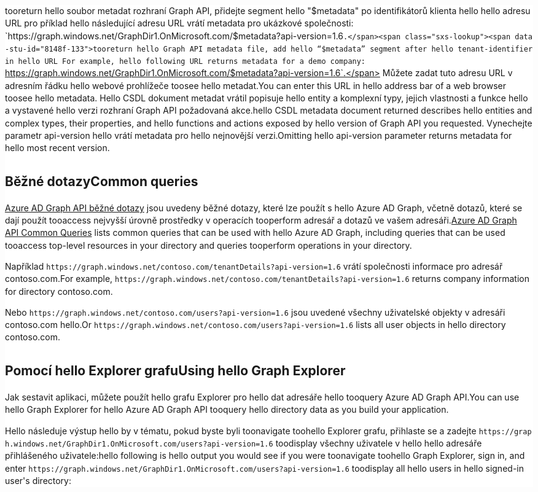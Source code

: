 <span data-ttu-id="8148f-133">tooreturn hello soubor metadat rozhraní Graph API, přidejte segment hello "$metadata" po identifikátorů klienta hello hello adresu URL pro příklad hello následující adresu URL vrátí metadata pro ukázkové společnosti: `https://graph.windows.net/GraphDir1.OnMicrosoft.com/$metadata?api-version=1.6`.</span><span class="sxs-lookup"><span data-stu-id="8148f-133">tooreturn hello Graph API metadata file, add hello “$metadata” segment after hello tenant-identifier in hello URL For example, hello following URL returns metadata for a demo company: `https://graph.windows.net/GraphDir1.OnMicrosoft.com/$metadata?api-version=1.6`.</span></span> <span data-ttu-id="8148f-134">Můžete zadat tuto adresu URL v adresním řádku hello webové prohlížeče toosee hello metadat.</span><span class="sxs-lookup"><span data-stu-id="8148f-134">You can enter this URL in hello address bar of a web browser toosee hello metadata.</span></span> <span data-ttu-id="8148f-135">Hello CSDL dokument metadat vrátil popisuje hello entity a komplexní typy, jejich vlastnosti a funkce hello a vystavené hello verzi rozhraní Graph API požadovaná akce.</span><span class="sxs-lookup"><span data-stu-id="8148f-135">hello CSDL metadata document returned describes hello entities and complex types, their properties, and hello functions and actions exposed by hello version of Graph API you requested.</span></span> <span data-ttu-id="8148f-136">Vynechejte parametr api-version hello vrátí metadata pro hello nejnovější verzi.</span><span class="sxs-lookup"><span data-stu-id="8148f-136">Omitting hello api-version parameter returns metadata for hello most recent version.</span></span>

## <a name="common-queries"></a><span data-ttu-id="8148f-137">Běžné dotazy</span><span class="sxs-lookup"><span data-stu-id="8148f-137">Common queries</span></span>
<span data-ttu-id="8148f-138">[Azure AD Graph API běžné dotazy](https://msdn.microsoft.com/Library/Azure/Ad/Graph/howto/azure-ad-graph-api-supported-queries-filters-and-paging-options#CommonQueries) jsou uvedeny běžné dotazy, které lze použít s hello Azure AD Graph, včetně dotazů, které se dají použít tooaccess nejvyšší úrovně prostředky v operacích tooperform adresář a dotazů ve vašem adresáři.</span><span class="sxs-lookup"><span data-stu-id="8148f-138">[Azure AD Graph API Common Queries](https://msdn.microsoft.com/Library/Azure/Ad/Graph/howto/azure-ad-graph-api-supported-queries-filters-and-paging-options#CommonQueries) lists common queries that can be used with hello Azure AD Graph, including queries that can be used tooaccess top-level resources in your directory and queries tooperform operations in your directory.</span></span>

<span data-ttu-id="8148f-139">Například `https://graph.windows.net/contoso.com/tenantDetails?api-version=1.6` vrátí společnosti informace pro adresář contoso.com.</span><span class="sxs-lookup"><span data-stu-id="8148f-139">For example, `https://graph.windows.net/contoso.com/tenantDetails?api-version=1.6` returns company information for directory contoso.com.</span></span>

<span data-ttu-id="8148f-140">Nebo `https://graph.windows.net/contoso.com/users?api-version=1.6` jsou uvedené všechny uživatelské objekty v adresáři contoso.com hello.</span><span class="sxs-lookup"><span data-stu-id="8148f-140">Or `https://graph.windows.net/contoso.com/users?api-version=1.6` lists all user objects in hello directory contoso.com.</span></span>

## <a name="using-hello-graph-explorer"></a><span data-ttu-id="8148f-141">Pomocí hello Explorer grafu</span><span class="sxs-lookup"><span data-stu-id="8148f-141">Using hello Graph Explorer</span></span>
<span data-ttu-id="8148f-142">Jak sestavit aplikaci, můžete použít hello grafu Explorer pro hello dat adresáře hello tooquery Azure AD Graph API.</span><span class="sxs-lookup"><span data-stu-id="8148f-142">You can use hello Graph Explorer for hello Azure AD Graph API tooquery hello directory data as you build your application.</span></span>

<span data-ttu-id="8148f-143">Hello následuje výstup hello by v tématu, pokud byste byli toonavigate toohello Explorer grafu, přihlaste se a zadejte `https://graph.windows.net/GraphDir1.OnMicrosoft.com/users?api-version=1.6` toodisplay všechny uživatele v hello hello adresáře přihlášeného uživatele:</span><span class="sxs-lookup"><span data-stu-id="8148f-143">hello following is hello output you would see if you were toonavigate toohello Graph Explorer, sign in, and enter `https://graph.windows.net/GraphDir1.OnMicrosoft.com/users?api-version=1.6` toodisplay all hello users in hello signed-in user's directory:</span></span>
